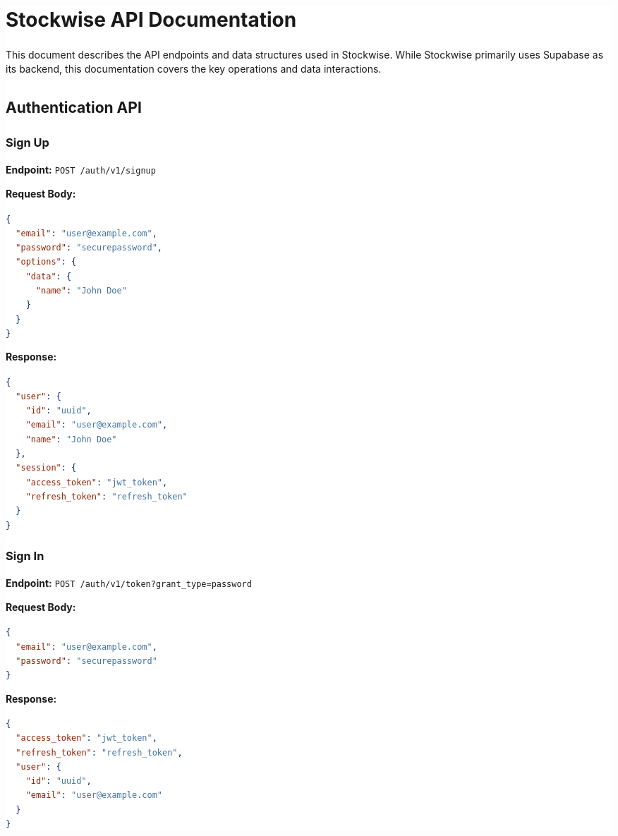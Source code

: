 # Stockwise API Documentation

This document describes the API endpoints and data structures used in Stockwise. While Stockwise primarily uses Supabase as its backend, this documentation covers the key operations and data interactions.

## Authentication API

### Sign Up

**Endpoint:** `POST /auth/v1/signup`

**Request Body:**
```json
{
  "email": "user@example.com",
  "password": "securepassword",
  "options": {
    "data": {
      "name": "John Doe"
    }
  }
}
```

**Response:**
```json
{
  "user": {
    "id": "uuid",
    "email": "user@example.com",
    "name": "John Doe"
  },
  "session": {
    "access_token": "jwt_token",
    "refresh_token": "refresh_token"
  }
}
```

### Sign In

**Endpoint:** `POST /auth/v1/token?grant_type=password`

**Request Body:**
```json
{
  "email": "user@example.com",
  "password": "securepassword"
}
```

**Response:**
```json
{
  "access_token": "jwt_token",
  "refresh_token": "refresh_token",
  "user": {
    "id": "uuid",
    "email": "user@example.com"
  }
}
```
